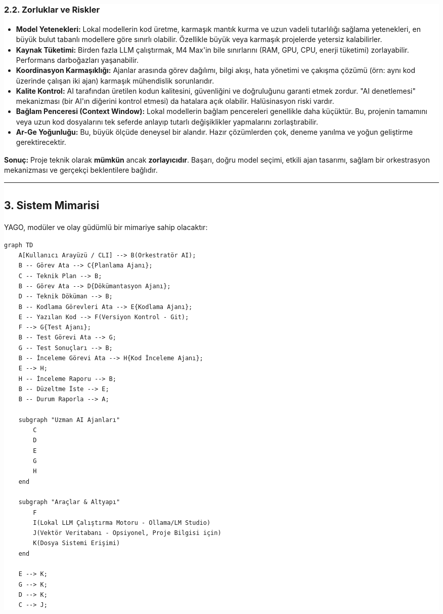 ### 2.2. Zorluklar ve Riskler

* **Model Yetenekleri:** Lokal modellerin kod üretme, karmaşık mantık kurma ve uzun vadeli tutarlılığı sağlama yetenekleri, en büyük bulut tabanlı modellere göre sınırlı olabilir. Özellikle büyük veya karmaşık projelerde yetersiz kalabilirler.
* **Kaynak Tüketimi:** Birden fazla LLM çalıştırmak, M4 Max'in bile sınırlarını (RAM, GPU, CPU, enerji tüketimi) zorlayabilir. Performans darboğazları yaşanabilir.
* **Koordinasyon Karmaşıklığı:** Ajanlar arasında görev dağılımı, bilgi akışı, hata yönetimi ve çakışma çözümü (örn: aynı kod üzerinde çalışan iki ajan) karmaşık mühendislik sorunlarıdır.
* **Kalite Kontrol:** AI tarafından üretilen kodun kalitesini, güvenliğini ve doğruluğunu garanti etmek zordur. "AI denetlemesi" mekanizması (bir AI'ın diğerini kontrol etmesi) da hatalara açık olabilir. Halüsinasyon riski vardır.
* **Bağlam Penceresi (Context Window):** Lokal modellerin bağlam pencereleri genellikle daha küçüktür. Bu, projenin tamamını veya uzun kod dosyalarını tek seferde anlayıp tutarlı değişiklikler yapmalarını zorlaştırabilir.
* **Ar-Ge Yoğunluğu:** Bu, büyük ölçüde deneysel bir alandır. Hazır çözümlerden çok, deneme yanılma ve yoğun geliştirme gerektirecektir.

**Sonuç:** Proje teknik olarak **mümkün** ancak **zorlayıcıdır**. Başarı, doğru model seçimi, etkili ajan tasarımı, sağlam bir orkestrasyon mekanizması ve gerçekçi beklentilere bağlıdır.

---

## 3. Sistem Mimarisi

YAGO, modüler ve olay güdümlü bir mimariye sahip olacaktır:

```mermaid
graph TD
    A[Kullanıcı Arayüzü / CLI] --> B(Orkestratör AI);
    B -- Görev Ata --> C{Planlama Ajanı};
    C -- Teknik Plan --> B;
    B -- Görev Ata --> D{Dökümantasyon Ajanı};
    D -- Teknik Döküman --> B;
    B -- Kodlama Görevleri Ata --> E{Kodlama Ajanı};
    E -- Yazılan Kod --> F(Versiyon Kontrol - Git);
    F --> G{Test Ajanı};
    B -- Test Görevi Ata --> G;
    G -- Test Sonuçları --> B;
    B -- İnceleme Görevi Ata --> H{Kod İnceleme Ajanı};
    E --> H;
    H -- İnceleme Raporu --> B;
    B -- Düzeltme İste --> E;
    B -- Durum Raporla --> A;

    subgraph "Uzman AI Ajanları"
        C
        D
        E
        G
        H
    end

    subgraph "Araçlar & Altyapı"
        F
        I(Lokal LLM Çalıştırma Motoru - Ollama/LM Studio)
        J(Vektör Veritabanı - Opsiyonel, Proje Bilgisi için)
        K(Dosya Sistemi Erişimi)
    end

    E --> K;
    G --> K;
    D --> K;
    C --> J;
```